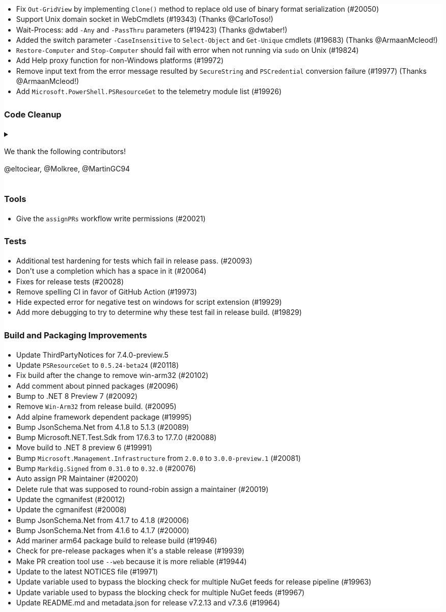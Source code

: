 - Fix `Out-GridView` by implementing `Clone()` method to replace old use of binary format serialization (#20050)
- Support Unix domain socket in WebCmdlets (#19343) (Thanks @CarloToso!)
- Wait-Process: add `-Any` and `-PassThru` parameters (#19423) (Thanks @dwtaber!)
- Added the switch parameter `-CaseInsensitive` to `Select-Object` and `Get-Unique` cmdlets (#19683) (Thanks @ArmaanMcleod!)
- `Restore-Computer` and `Stop-Computer` should fail with error when not running via `sudo` on Unix (#19824)
- Add Help proxy function for non-Windows platforms (#19972)
- Remove input text from the error message resulted by `SecureString` and `PSCredential` conversion failure (#19977) (Thanks @ArmaanMcleod!)
- Add `Microsoft.PowerShell.PSResourceGet` to the telemetry module list (#19926)

### Code Cleanup

<details><summary>

<p>We thank the following contributors!</p>
<p>@eltociear, @Molkree, @MartinGC94</p>

</summary></details>

### Tools

- Give the `assignPRs` workflow write permissions (#20021)

### Tests

- Additional test hardening for tests which fail in release pass. (#20093)
- Don't use a completion which has a space in it (#20064)
- Fixes for release tests (#20028)
- Remove spelling CI in favor of GitHub Action (#19973)
- Hide expected error for negative test on windows for script extension (#19929)
- Add more debugging to try to determine why these test fail in release build. (#19829)

### Build and Packaging Improvements

<ul>
<li>Update ThirdPartyNotices for 7.4.0-preview.5</li>
<li>Update <code>PSResourceGet</code> to <code>0.5.24-beta24</code> (#20118)</li>
<li>Fix build after the change to remove win-arm32 (#20102)</li>
<li>Add comment about pinned packages (#20096)</li>
<li>Bump to .NET 8 Preview 7 (#20092)</li>
<li>Remove <code>Win-Arm32</code> from release build. (#20095)</li>
<li>Add alpine framework dependent package (#19995)</li>
<li>Bump JsonSchema.Net from 4.1.8 to 5.1.3 (#20089)</li>
<li>Bump Microsoft.NET.Test.Sdk from 17.6.3 to 17.7.0 (#20088)</li>
<li>Move build to .NET 8 preview 6 (#19991)</li>
<li>Bump <code>Microsoft.Management.Infrastructure</code> from <code>2.0.0</code> to <code>3.0.0-preview.1</code> (#20081)</li>
<li>Bump <code>Markdig.Signed</code> from <code>0.31.0</code> to <code>0.32.0</code> (#20076)</li>
<li>Auto assign PR Maintainer (#20020)</li>
<li>Delete rule that was supposed to round-robin assign a maintainer (#20019)</li>
<li>Update the cgmanifest (#20012)</li>
<li>Update the cgmanifest (#20008)</li>
<li>Bump JsonSchema.Net from 4.1.7 to 4.1.8 (#20006)</li>
<li>Bump JsonSchema.Net from 4.1.6 to 4.1.7 (#20000)</li>
<li>Add mariner arm64 package build to release build (#19946)</li>
<li>Check for pre-release packages when it's a stable release (#19939)</li>
<li>Make PR creation tool use <code>--web</code> because it is more reliable (#19944)</li>
<li>Update to the latest NOTICES file (#19971)</li>
<li>Update variable used to bypass the blocking check for multiple NuGet feeds for release pipeline (#19963)</li>
<li>Update variable used to bypass the blocking check for multiple NuGet feeds (#19967)</li>
<li>Update README.md and metadata.json for release v7.2.13 and v7.3.6 (#19964)</li>